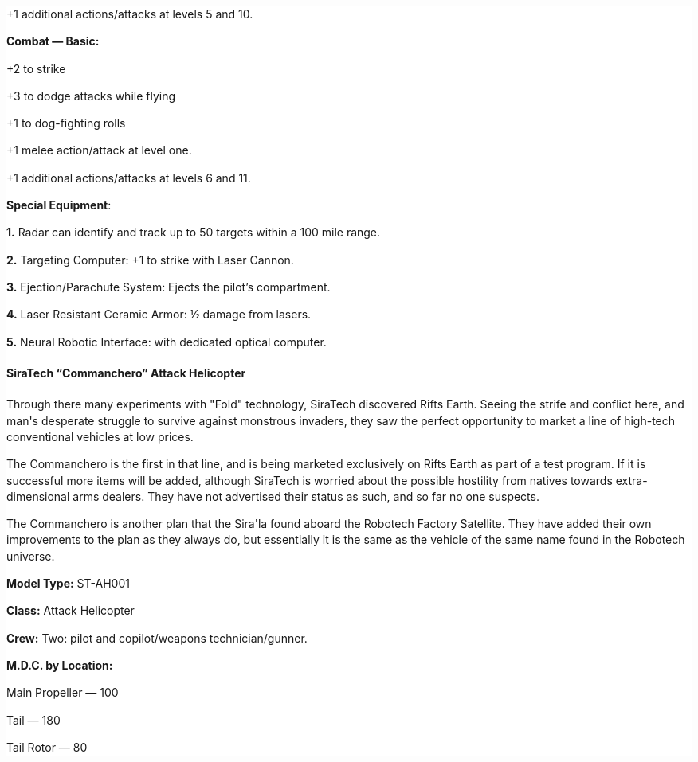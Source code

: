 +1 additional actions/attacks at levels 5 and 10.

**Combat — Basic:**

+2 to strike

+3 to dodge attacks while flying

+1 to dog-fighting rolls

+1 melee action/attack at level one.

+1 additional actions/attacks at levels 6 and 11.

**Special Equipment**:

**1.** Radar can identify and track up to 50 targets within a 100 mile
range.

**2.** Targeting Computer: +1 to strike with Laser Cannon.

**3.** Ejection/Parachute System: Ejects the pilot’s compartment.

**4.** Laser Resistant Ceramic Armor: ½ damage from lasers.

**5.** Neural Robotic Interface: with dedicated optical computer.

#### SiraTech “Commanchero” Attack Helicopter

Through there many experiments with "Fold" technology, SiraTech
discovered Rifts Earth. Seeing the strife and conflict here, and man's
desperate struggle to survive against monstrous invaders, they saw the
perfect opportunity to market a line of high-tech conventional
vehicles at low prices.

The Commanchero is the first in that line, and is being marketed
exclusively on Rifts Earth as part of a test program. If it is
successful more items will be added, although SiraTech is worried
about the possible hostility from natives towards extra-dimensional
arms dealers. They have not advertised their status as such, and so
far no one suspects.

The Commanchero is another plan that the Sira'la found aboard the
Robotech Factory Satellite. They have added their own improvements to
the plan as they always do, but essentially it is the same as the
vehicle of the same name found in the Robotech universe.

**Model Type:** ST-AH001

**Class:** Attack Helicopter

**Crew:** Two: pilot and copilot/weapons technician/gunner.

**M.D.C. by Location:**

Main Propeller — 100

Tail — 180

Tail Rotor — 80

